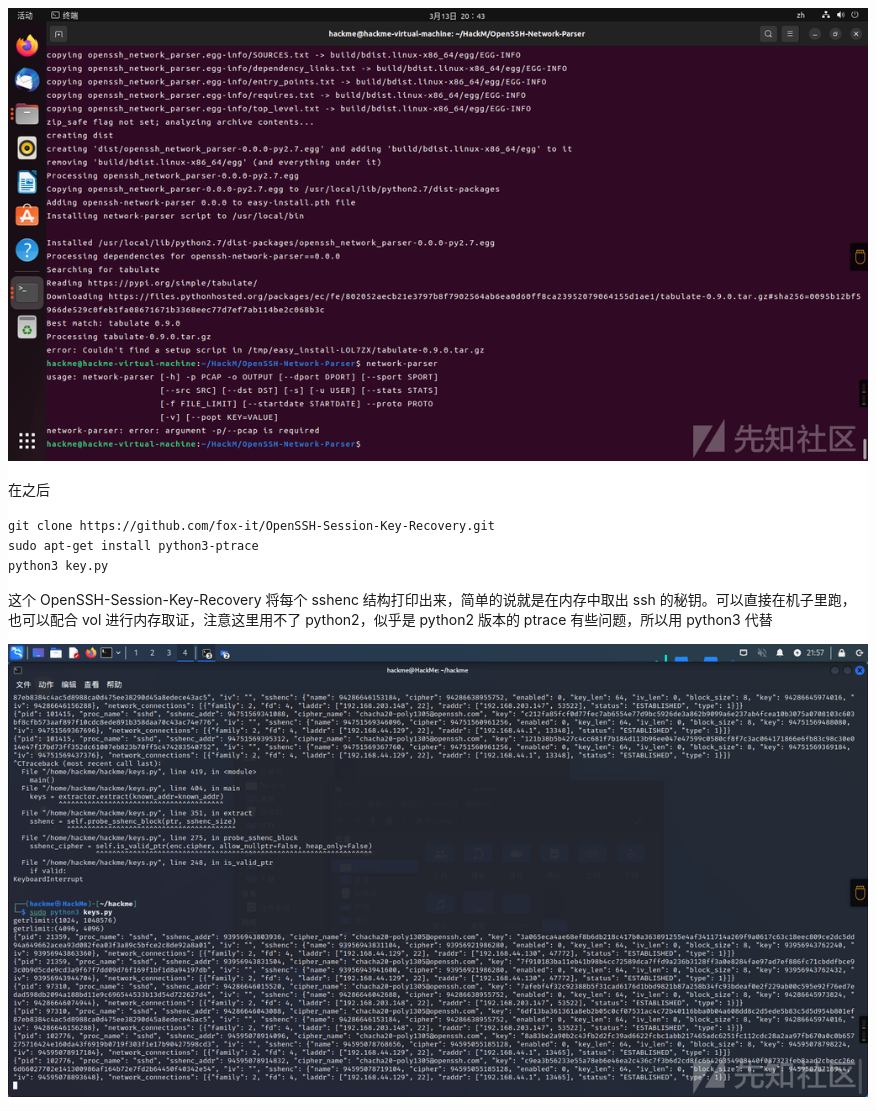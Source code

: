 [![](assets/1709530725-cff12cf002635de19d2396a028af73a5.png)](https://xzfile.aliyuncs.com/media/upload/picture/20240301151327-335bc264-d79b-1.png)

在之后

```plain
git clone https://github.com/fox-it/OpenSSH-Session-Key-Recovery.git
sudo apt-get install python3-ptrace
python3 key.py
```

这个 OpenSSH-Session-Key-Recovery 将每个 sshenc 结构打印出来，简单的说就是在内存中取出 ssh 的秘钥。可以直接在机子里跑，也可以配合 vol 进行内存取证，注意这里用不了 python2，似乎是 python2 版本的 ptrace 有些问题，所以用 python3 代替

[![](assets/1709530725-c506caef55dc03b487465fd1fafed6f1.png)](https://xzfile.aliyuncs.com/media/upload/picture/20240301151339-3a61eb88-d79b-1.png)
